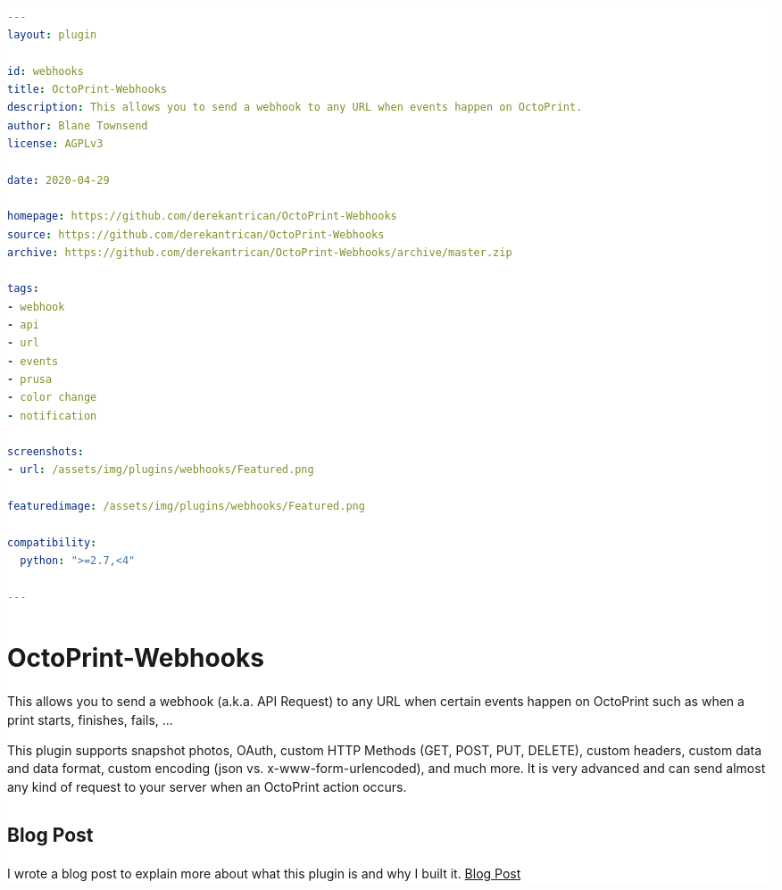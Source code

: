 ```yaml
---
layout: plugin

id: webhooks
title: OctoPrint-Webhooks
description: This allows you to send a webhook to any URL when events happen on OctoPrint.
author: Blane Townsend
license: AGPLv3

date: 2020-04-29

homepage: https://github.com/derekantrican/OctoPrint-Webhooks
source: https://github.com/derekantrican/OctoPrint-Webhooks
archive: https://github.com/derekantrican/OctoPrint-Webhooks/archive/master.zip

tags:
- webhook
- api
- url
- events
- prusa
- color change
- notification

screenshots:
- url: /assets/img/plugins/webhooks/Featured.png

featuredimage: /assets/img/plugins/webhooks/Featured.png

compatibility:
  python: ">=2.7,<4"

---
```


# OctoPrint-Webhooks

This allows you to send a webhook (a.k.a. API Request) to any URL when certain events happen on OctoPrint such as when
a print starts, finishes, fails, ...

This plugin supports snapshot photos, OAuth, custom HTTP Methods (GET, POST, PUT, DELETE), custom headers, custom data and data format, custom encoding (json vs. x-www-form-urlencoded), and much more. It is very advanced and can send almost any kind of request to your server when an OctoPrint action occurs.

## Blog Post

I wrote a blog post to explain more about what this plugin is and why I built it. [Blog Post](https://www.darwincloud.com/blog/add-webhooks-to-your-3d-printer-with-octoprint/)
